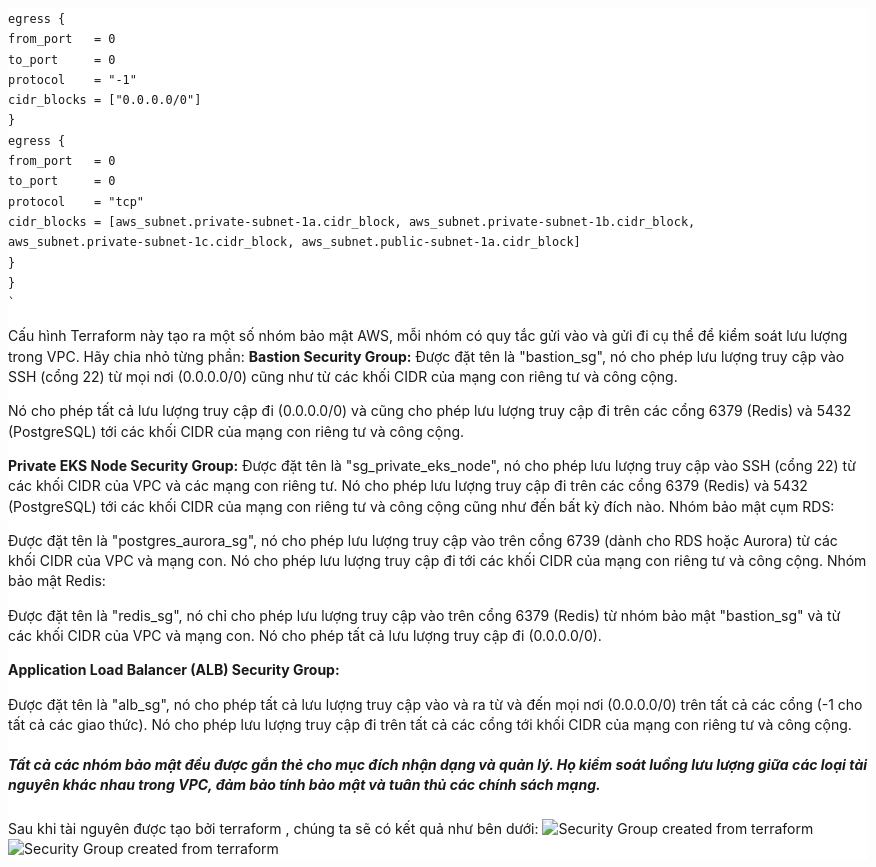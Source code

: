     egress {
    from_port   = 0
    to_port     = 0
    protocol    = "-1"
    cidr_blocks = ["0.0.0.0/0"]
    }
    egress {
    from_port   = 0
    to_port     = 0
    protocol    = "tcp"
    cidr_blocks = [aws_subnet.private-subnet-1a.cidr_block, aws_subnet.private-subnet-1b.cidr_block,
    aws_subnet.private-subnet-1c.cidr_block, aws_subnet.public-subnet-1a.cidr_block]
    }
    }
    `
Cấu hình Terraform này tạo ra một số nhóm bảo mật AWS, mỗi nhóm có quy tắc gửi vào và gửi đi cụ thể để kiểm soát lưu lượng trong VPC. Hãy chia nhỏ từng phần:
**Bastion Security Group:**
Được đặt tên là "bastion_sg", nó cho phép lưu lượng truy cập vào SSH (cổng 22) từ mọi nơi (0.0.0.0/0) cũng như từ các khối CIDR của mạng con riêng tư và công cộng.

Nó cho phép tất cả lưu lượng truy cập đi (0.0.0.0/0) và cũng cho phép lưu lượng truy cập đi trên các cổng 6379 (Redis) và 5432 (PostgreSQL) tới các khối CIDR của mạng con riêng tư và công cộng.

**Private EKS Node Security Group:**
Được đặt tên là "sg_private_eks_node", nó cho phép lưu lượng truy cập vào SSH (cổng 22) từ các khối CIDR của VPC và các mạng con riêng tư.
Nó cho phép lưu lượng truy cập đi trên các cổng 6379 (Redis) và 5432 (PostgreSQL) tới các khối CIDR của mạng con riêng tư và công cộng cũng như đến bất kỳ đích nào.
Nhóm bảo mật cụm RDS:

Được đặt tên là "postgres_aurora_sg", nó cho phép lưu lượng truy cập vào trên cổng 6739 (dành cho RDS hoặc Aurora) từ các khối CIDR của VPC và mạng con.
Nó cho phép lưu lượng truy cập đi tới các khối CIDR của mạng con riêng tư và công cộng.
Nhóm bảo mật Redis:

Được đặt tên là "redis_sg", nó chỉ cho phép lưu lượng truy cập vào trên cổng 6379 (Redis) từ nhóm bảo mật "bastion_sg" và từ các khối CIDR của VPC và mạng con.
Nó cho phép tất cả lưu lượng truy cập đi (0.0.0.0/0).

**Application Load Balancer (ALB) Security Group:**

Được đặt tên là "alb_sg", nó cho phép tất cả lưu lượng truy cập vào và ra từ và đến mọi nơi (0.0.0.0/0) trên tất cả các cổng (-1 cho tất cả các giao thức).
Nó cho phép lưu lượng truy cập đi trên tất cả các cổng tới khối CIDR của mạng con riêng tư và công cộng.

##### Tất cả các nhóm bảo mật đều được gắn thẻ cho mục đích nhận dạng và quản lý. Họ kiểm soát luồng lưu lượng giữa các loại tài nguyên khác nhau trong VPC, đảm bảo tính bảo mật và tuân thủ các chính sách mạng.

Sau khi tài nguyên được tạo bởi terraform , chúng ta sẽ có kết quả như bên dưới:
![Security Group created from terraform](/images/2.2/sg.png?featherlight=false&width=100pc)
![Security Group created from terraform](/images/2.2/sg-detail.png?featherlight=false&width=100pc)
